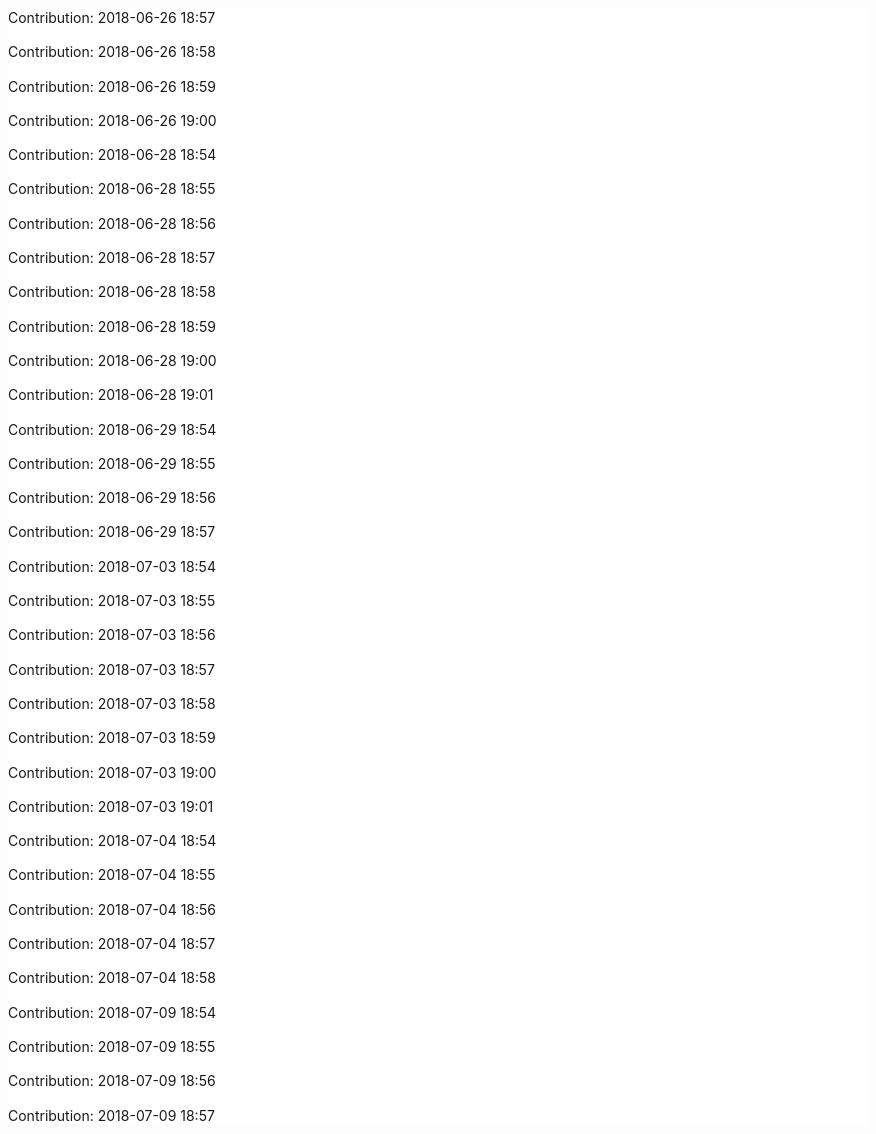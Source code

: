 Contribution: 2018-06-26 18:57

Contribution: 2018-06-26 18:58

Contribution: 2018-06-26 18:59

Contribution: 2018-06-26 19:00

Contribution: 2018-06-28 18:54

Contribution: 2018-06-28 18:55

Contribution: 2018-06-28 18:56

Contribution: 2018-06-28 18:57

Contribution: 2018-06-28 18:58

Contribution: 2018-06-28 18:59

Contribution: 2018-06-28 19:00

Contribution: 2018-06-28 19:01

Contribution: 2018-06-29 18:54

Contribution: 2018-06-29 18:55

Contribution: 2018-06-29 18:56

Contribution: 2018-06-29 18:57

Contribution: 2018-07-03 18:54

Contribution: 2018-07-03 18:55

Contribution: 2018-07-03 18:56

Contribution: 2018-07-03 18:57

Contribution: 2018-07-03 18:58

Contribution: 2018-07-03 18:59

Contribution: 2018-07-03 19:00

Contribution: 2018-07-03 19:01

Contribution: 2018-07-04 18:54

Contribution: 2018-07-04 18:55

Contribution: 2018-07-04 18:56

Contribution: 2018-07-04 18:57

Contribution: 2018-07-04 18:58

Contribution: 2018-07-09 18:54

Contribution: 2018-07-09 18:55

Contribution: 2018-07-09 18:56

Contribution: 2018-07-09 18:57
